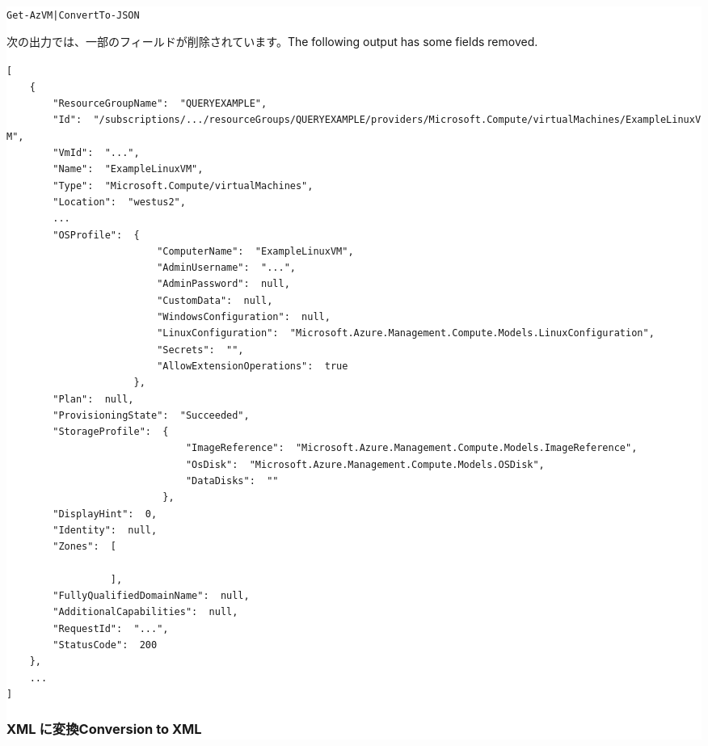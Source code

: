 ```azurepowershell-interactive
Get-AzVM|ConvertTo-JSON
```

<span data-ttu-id="c1f45-145">次の出力では、一部のフィールドが削除されています。</span><span class="sxs-lookup"><span data-stu-id="c1f45-145">The following output has some fields removed.</span></span>

```output
[
    {
        "ResourceGroupName":  "QUERYEXAMPLE",
        "Id":  "/subscriptions/.../resourceGroups/QUERYEXAMPLE/providers/Microsoft.Compute/virtualMachines/ExampleLinuxVM",
        "VmId":  "...",
        "Name":  "ExampleLinuxVM",
        "Type":  "Microsoft.Compute/virtualMachines",
        "Location":  "westus2",
        ...
        "OSProfile":  {
                          "ComputerName":  "ExampleLinuxVM",
                          "AdminUsername":  "...",
                          "AdminPassword":  null,
                          "CustomData":  null,
                          "WindowsConfiguration":  null,
                          "LinuxConfiguration":  "Microsoft.Azure.Management.Compute.Models.LinuxConfiguration",
                          "Secrets":  "",
                          "AllowExtensionOperations":  true
                      },
        "Plan":  null,
        "ProvisioningState":  "Succeeded",
        "StorageProfile":  {
                               "ImageReference":  "Microsoft.Azure.Management.Compute.Models.ImageReference",
                               "OsDisk":  "Microsoft.Azure.Management.Compute.Models.OSDisk",
                               "DataDisks":  ""
                           },
        "DisplayHint":  0,
        "Identity":  null,
        "Zones":  [

                  ],
        "FullyQualifiedDomainName":  null,
        "AdditionalCapabilities":  null,
        "RequestId":  "...",
        "StatusCode":  200
    },
    ...
]
```

### <a name="conversion-to-xml"></a><span data-ttu-id="c1f45-146">XML に変換</span><span class="sxs-lookup"><span data-stu-id="c1f45-146">Conversion to XML</span></span>
